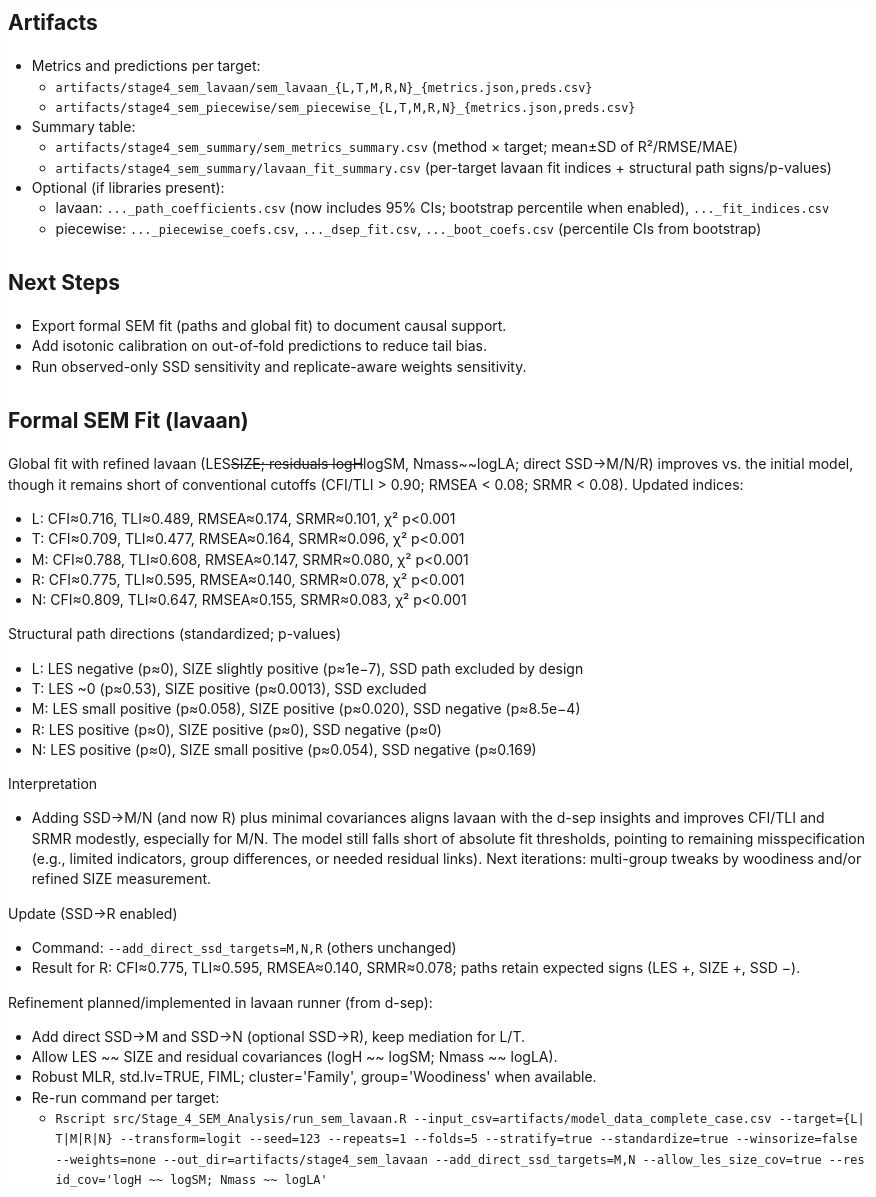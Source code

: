 ## Artifacts
- Metrics and predictions per target:
  - `artifacts/stage4_sem_lavaan/sem_lavaan_{L,T,M,R,N}_{metrics.json,preds.csv}`
  - `artifacts/stage4_sem_piecewise/sem_piecewise_{L,T,M,R,N}_{metrics.json,preds.csv}`
- Summary table:
  - `artifacts/stage4_sem_summary/sem_metrics_summary.csv` (method × target; mean±SD of R²/RMSE/MAE)
  - `artifacts/stage4_sem_summary/lavaan_fit_summary.csv` (per-target lavaan fit indices + structural path signs/p-values)
- Optional (if libraries present):
  - lavaan: `..._path_coefficients.csv` (now includes 95% CIs; bootstrap percentile when enabled), `..._fit_indices.csv`
  - piecewise: `..._piecewise_coefs.csv`, `..._dsep_fit.csv`, `..._boot_coefs.csv` (percentile CIs from bootstrap)

## Next Steps
- Export formal SEM fit (paths and global fit) to document causal support.
- Add isotonic calibration on out-of-fold predictions to reduce tail bias.
- Run observed-only SSD sensitivity and replicate-aware weights sensitivity.

## Formal SEM Fit (lavaan)
Global fit with refined lavaan (LES~~SIZE; residuals logH~~logSM, Nmass~~logLA; direct SSD→M/N/R) improves vs. the initial model, though it remains short of conventional cutoffs (CFI/TLI > 0.90; RMSEA < 0.08; SRMR < 0.08). Updated indices:

- L: CFI≈0.716, TLI≈0.489, RMSEA≈0.174, SRMR≈0.101, χ² p<0.001
- T: CFI≈0.709, TLI≈0.477, RMSEA≈0.164, SRMR≈0.096, χ² p<0.001
- M: CFI≈0.788, TLI≈0.608, RMSEA≈0.147, SRMR≈0.080, χ² p<0.001
- R: CFI≈0.775, TLI≈0.595, RMSEA≈0.140, SRMR≈0.078, χ² p<0.001
- N: CFI≈0.809, TLI≈0.647, RMSEA≈0.155, SRMR≈0.083, χ² p<0.001

Structural path directions (standardized; p-values)

- L: LES negative (p≈0), SIZE slightly positive (p≈1e−7), SSD path excluded by design
- T: LES ~0 (p≈0.53), SIZE positive (p≈0.0013), SSD excluded
- M: LES small positive (p≈0.058), SIZE positive (p≈0.020), SSD negative (p≈8.5e−4)
- R: LES positive (p≈0), SIZE positive (p≈0), SSD negative (p≈0)
- N: LES positive (p≈0), SIZE small positive (p≈0.054), SSD negative (p≈0.169)

Interpretation
- Adding SSD→M/N (and now R) plus minimal covariances aligns lavaan with the d-sep insights and improves CFI/TLI and SRMR modestly, especially for M/N. The model still falls short of absolute fit thresholds, pointing to remaining misspecification (e.g., limited indicators, group differences, or needed residual links). Next iterations: multi-group tweaks by woodiness and/or refined SIZE measurement.

Update (SSD→R enabled)
- Command: `--add_direct_ssd_targets=M,N,R` (others unchanged)
- Result for R: CFI≈0.775, TLI≈0.595, RMSEA≈0.140, SRMR≈0.078; paths retain expected signs (LES +, SIZE +, SSD −).

Refinement planned/implemented in lavaan runner (from d-sep):
- Add direct SSD→M and SSD→N (optional SSD→R), keep mediation for L/T.
- Allow LES ~~ SIZE and residual covariances (logH ~~ logSM; Nmass ~~ logLA).
- Robust MLR, std.lv=TRUE, FIML; cluster='Family', group='Woodiness' when available.
- Re-run command per target:
  - `Rscript src/Stage_4_SEM_Analysis/run_sem_lavaan.R --input_csv=artifacts/model_data_complete_case.csv --target={L|T|M|R|N} --transform=logit --seed=123 --repeats=1 --folds=5 --stratify=true --standardize=true --winsorize=false --weights=none --out_dir=artifacts/stage4_sem_lavaan --add_direct_ssd_targets=M,N --allow_les_size_cov=true --resid_cov='logH ~~ logSM; Nmass ~~ logLA'`
